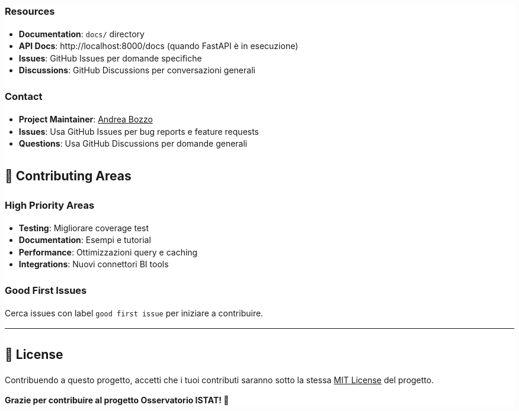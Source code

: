 ### Resources

- **Documentation**: `docs/` directory
- **API Docs**: http://localhost:8000/docs (quando FastAPI è in esecuzione)
- **Issues**: GitHub Issues per domande specifiche
- **Discussions**: GitHub Discussions per conversazioni generali

### Contact

- **Project Maintainer**: [Andrea Bozzo](https://github.com/AndreaBozzo)
- **Issues**: Usa GitHub Issues per bug reports e feature requests
- **Questions**: Usa GitHub Discussions per domande generali

## 🎯 Contributing Areas

### High Priority Areas

- **Testing**: Migliorare coverage test
- **Documentation**: Esempi e tutorial
- **Performance**: Ottimizzazioni query e caching
- **Integrations**: Nuovi connettori BI tools

### Good First Issues

Cerca issues con label `good first issue` per iniziare a contribuire.

---

## 📜 License

Contribuendo a questo progetto, accetti che i tuoi contributi saranno sotto la stessa [MIT License](LICENSE) del progetto.

**Grazie per contribuire al progetto Osservatorio ISTAT! 🚀**

